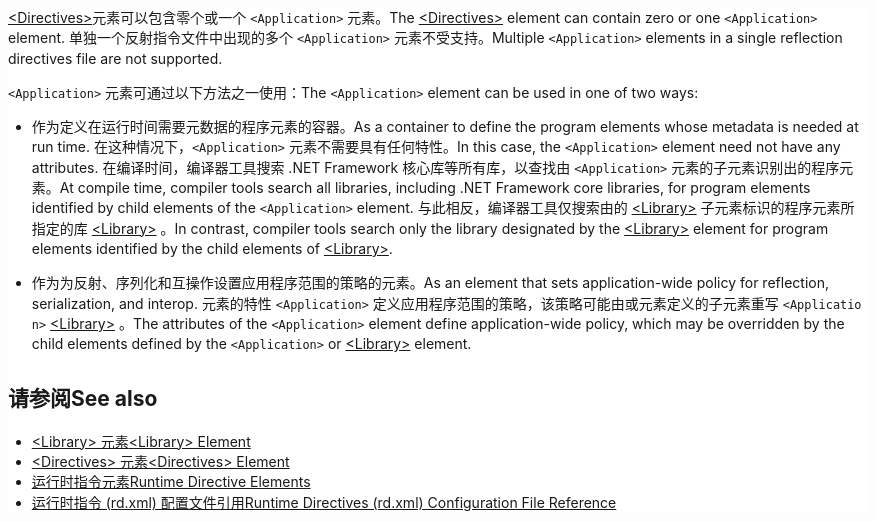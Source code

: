  <span data-ttu-id="aeece-169">[\<Directives>](directives-element-net-native.md)元素可以包含零个或一个 `<Application>` 元素。</span><span class="sxs-lookup"><span data-stu-id="aeece-169">The [\<Directives>](directives-element-net-native.md) element can contain zero or one `<Application>` element.</span></span> <span data-ttu-id="aeece-170">单独一个反射指令文件中出现的多个 `<Application>` 元素不受支持。</span><span class="sxs-lookup"><span data-stu-id="aeece-170">Multiple `<Application>` elements in a single reflection directives file are not supported.</span></span>  
  
 <span data-ttu-id="aeece-171">`<Application>` 元素可通过以下方法之一使用：</span><span class="sxs-lookup"><span data-stu-id="aeece-171">The `<Application>` element can be used in one of two ways:</span></span>  
  
- <span data-ttu-id="aeece-172">作为定义在运行时间需要元数据的程序元素的容器。</span><span class="sxs-lookup"><span data-stu-id="aeece-172">As a container to define the program elements whose metadata is needed at run time.</span></span> <span data-ttu-id="aeece-173">在这种情况下，`<Application>` 元素不需要具有任何特性。</span><span class="sxs-lookup"><span data-stu-id="aeece-173">In this case, the `<Application>` element need not have any attributes.</span></span> <span data-ttu-id="aeece-174">在编译时间，编译器工具搜索 .NET Framework 核心库等所有库，以查找由 `<Application>` 元素的子元素识别出的程序元素。</span><span class="sxs-lookup"><span data-stu-id="aeece-174">At compile time, compiler tools search all libraries, including .NET Framework core libraries, for program elements identified by child elements of the `<Application>` element.</span></span> <span data-ttu-id="aeece-175">与此相反，编译器工具仅搜索由的 [\<Library>](library-element-net-native.md) 子元素标识的程序元素所指定的库 [\<Library>](library-element-net-native.md) 。</span><span class="sxs-lookup"><span data-stu-id="aeece-175">In contrast, compiler tools search only the library designated by the [\<Library>](library-element-net-native.md) element for program elements identified by the child elements of [\<Library>](library-element-net-native.md).</span></span>  
  
- <span data-ttu-id="aeece-176">作为为反射、序列化和互操作设置应用程序范围的策略的元素。</span><span class="sxs-lookup"><span data-stu-id="aeece-176">As an element that sets application-wide policy for reflection, serialization, and interop.</span></span> <span data-ttu-id="aeece-177">元素的特性 `<Application>` 定义应用程序范围的策略，该策略可能由或元素定义的子元素重写 `<Application>` [\<Library>](library-element-net-native.md) 。</span><span class="sxs-lookup"><span data-stu-id="aeece-177">The attributes of the `<Application>` element define application-wide policy, which may be overridden by the child elements defined by the `<Application>` or [\<Library>](library-element-net-native.md) element.</span></span>  
  
## <a name="see-also"></a><span data-ttu-id="aeece-178">请参阅</span><span class="sxs-lookup"><span data-stu-id="aeece-178">See also</span></span>

- [<span data-ttu-id="aeece-179">\<Library> 元素</span><span class="sxs-lookup"><span data-stu-id="aeece-179">\<Library> Element</span></span>](library-element-net-native.md)
- [<span data-ttu-id="aeece-180">\<Directives> 元素</span><span class="sxs-lookup"><span data-stu-id="aeece-180">\<Directives> Element</span></span>](directives-element-net-native.md)
- [<span data-ttu-id="aeece-181">运行时指令元素</span><span class="sxs-lookup"><span data-stu-id="aeece-181">Runtime Directive Elements</span></span>](runtime-directive-elements.md)
- [<span data-ttu-id="aeece-182">运行时指令 (rd.xml) 配置文件引用</span><span class="sxs-lookup"><span data-stu-id="aeece-182">Runtime Directives (rd.xml) Configuration File Reference</span></span>](runtime-directives-rd-xml-configuration-file-reference.md)
